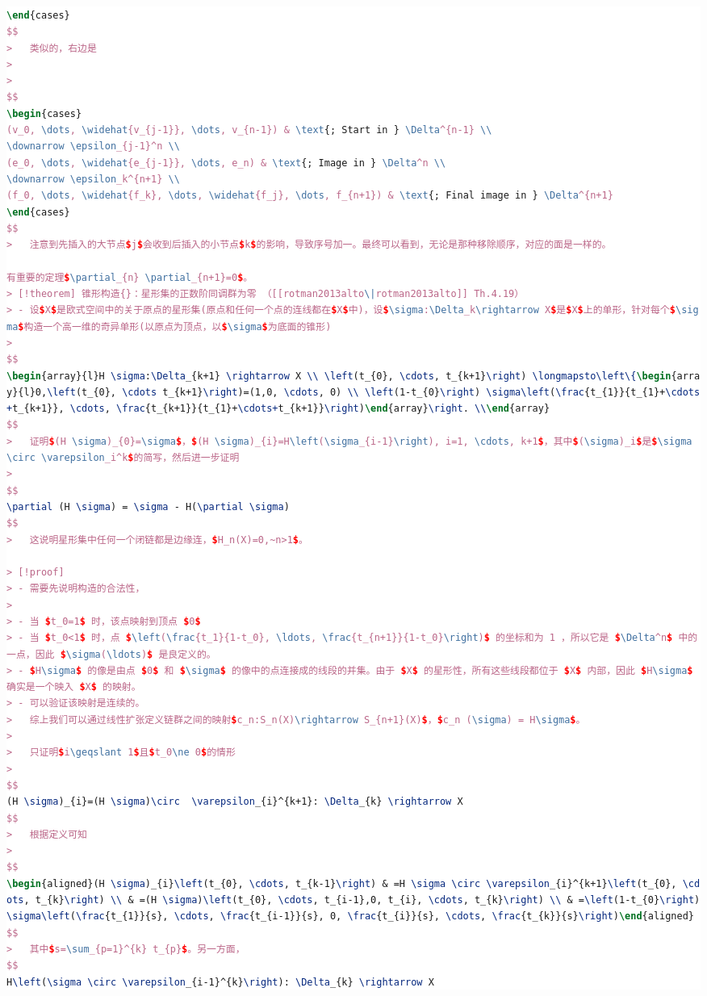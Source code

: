 ```tikz
\end{cases}
$$
>   类似的，右边是
>
>
$$
\begin{cases}
(v_0, \dots, \widehat{v_{j-1}}, \dots, v_{n-1}) & \text{; Start in } \Delta^{n-1} \\
\downarrow \epsilon_{j-1}^n \\
(e_0, \dots, \widehat{e_{j-1}}, \dots, e_n) & \text{; Image in } \Delta^n \\
\downarrow \epsilon_k^{n+1} \\
(f_0, \dots, \widehat{f_k}, \dots, \widehat{f_j}, \dots, f_{n+1}) & \text{; Final image in } \Delta^{n+1}
\end{cases}
$$
>   注意到先插入的大节点$j$会收到后插入的小节点$k$的影响，导致序号加一。最终可以看到，无论是那种移除顺序，对应的面是一样的。

有重要的定理$\partial_{n} \partial_{n+1}=0$。
> [!theorem] 锥形构造{}：星形集的正数阶同调群为零 （[[rotman2013alto\|rotman2013alto]] Th.4.19）
> - 设$X$是欧式空间中的关于原点的星形集(原点和任何一个点的连线都在$X$中)，设$\sigma:\Delta_k\rightarrow X$是$X$上的单形，针对每个$\sigma$构造一个高一维的奇异单形(以原点为顶点，以$\sigma$为底面的锥形)
>
$$
\begin{array}{l}H \sigma:\Delta_{k+1} \rightarrow X \\ \left(t_{0}, \cdots, t_{k+1}\right) \longmapsto\left\{\begin{array}{l}0,\left(t_{0}, \cdots t_{k+1}\right)=(1,0, \cdots, 0) \\ \left(1-t_{0}\right) \sigma\left(\frac{t_{1}}{t_{1}+\cdots+t_{k+1}}, \cdots, \frac{t_{k+1}}{t_{1}+\cdots+t_{k+1}}\right)\end{array}\right. \\\end{array}
$$
>   证明$(H \sigma)_{0}=\sigma$，$(H \sigma)_{i}=H\left(\sigma_{i-1}\right), i=1, \cdots, k+1$，其中$(\sigma)_i$是$\sigma\circ \varepsilon_i^k$的简写，然后进一步证明
>
$$
\partial (H \sigma) = \sigma - H(\partial \sigma)
$$
>   这说明星形集中任何一个闭链都是边缘连，$H_n(X)=0,~n>1$。

> [!proof]
> - 需要先说明构造的合法性，
>
> - 当 $t_0=1$ 时，该点映射到顶点 $0$
> - 当 $t_0<1$ 时，点 $\left(\frac{t_1}{1-t_0}, \ldots, \frac{t_{n+1}}{1-t_0}\right)$ 的坐标和为 1 ，所以它是 $\Delta^n$ 中的一点，因此 $\sigma(\ldots)$ 是良定义的。
> - $H\sigma$ 的像是由点 $0$ 和 $\sigma$ 的像中的点连接成的线段的并集。由于 $X$ 的星形性，所有这些线段都位于 $X$ 内部，因此 $H\sigma$ 确实是一个映入 $X$ 的映射。
> - 可以验证该映射是连续的。
>   综上我们可以通过线性扩张定义链群之间的映射$c_n:S_n(X)\rightarrow S_{n+1}(X)$，$c_n (\sigma) = H\sigma$。
>
>   只证明$i\geqslant 1$且$t_0\ne 0$的情形
>
$$
(H \sigma)_{i}=(H \sigma)\circ  \varepsilon_{i}^{k+1}: \Delta_{k} \rightarrow X
$$
>   根据定义可知
>
$$
\begin{aligned}(H \sigma)_{i}\left(t_{0}, \cdots, t_{k-1}\right) & =H \sigma \circ \varepsilon_{i}^{k+1}\left(t_{0}, \cdots, t_{k}\right) \\ & =(H \sigma)\left(t_{0}, \cdots, t_{i-1},0, t_{i}, \cdots, t_{k}\right) \\ & =\left(1-t_{0}\right) \sigma\left(\frac{t_{1}}{s}, \cdots, \frac{t_{i-1}}{s}, 0, \frac{t_{i}}{s}, \cdots, \frac{t_{k}}{s}\right)\end{aligned}
$$
>   其中$s=\sum_{p=1}^{k} t_{p}$。另一方面，
$$
H\left(\sigma \circ \varepsilon_{i-1}^{k}\right): \Delta_{k} \rightarrow X
```